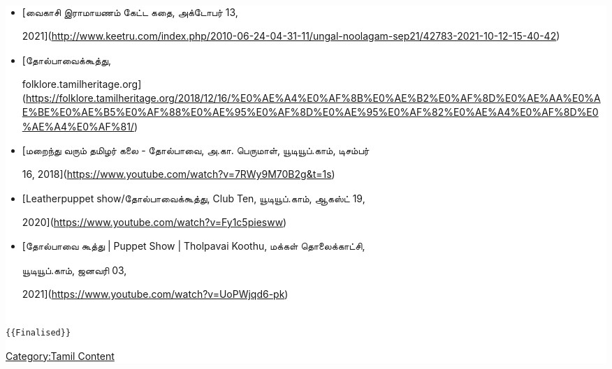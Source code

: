 -   [வைகாசி இராமாயணம் கேட்ட கதை, அக்டோபர் 13,

    2021](http://www.keetru.com/index.php/2010-06-24-04-31-11/ungal-noolagam-sep21/42783-2021-10-12-15-40-42)

-   [தோல்பாவைக்கூத்து,

    folklore.tamilheritage.org](https://folklore.tamilheritage.org/2018/12/16/%E0%AE%A4%E0%AF%8B%E0%AE%B2%E0%AF%8D%E0%AE%AA%E0%AE%BE%E0%AE%B5%E0%AF%88%E0%AE%95%E0%AF%8D%E0%AE%95%E0%AF%82%E0%AE%A4%E0%AF%8D%E0%AE%A4%E0%AF%81/)

-   [மறைந்து வரும் தமிழர் கலை - தோல்பாவை, அ.கா. பெருமாள், யூடியூப்.காம், டிசம்பர்

    16, 2018](https://www.youtube.com/watch?v=7RWy9M70B2g&t=1s)

-   [Leatherpuppet show/தோல்பாவைக்கூத்து, Club Ten, யூடியூப்.காம், ஆகஸ்ட் 19,

    2020](https://www.youtube.com/watch?v=Fy1c5piesww)

-   [தோல்பாவை கூத்து \| Puppet Show \| Tholpavai Koothu, மக்கள் தொலைக்காட்சி,

    யூடியூப்.காம், ஜனவரி 03,

    2021](https://www.youtube.com/watch?v=UoPWjqd6-pk)



```{=mediawiki}

{{Finalised}}

```

[Category:Tamil Content](Category:Tamil_Content "wikilink")


